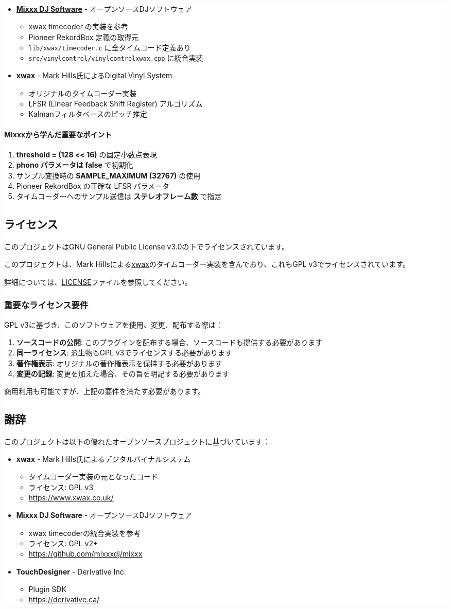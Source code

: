 - **[Mixxx DJ Software](https://github.com/mixxxdj/mixxx)** - オープンソースDJソフトウェア
  - xwax timecoder の実装を参考
  - Pioneer RekordBox 定義の取得元
  - `lib/xwax/timecoder.c` に全タイムコード定義あり
  - `src/vinylcontrol/vinylcontrolxwax.cpp` に統合実装

- **[xwax](https://www.xwax.co.uk/)** - Mark Hills氏によるDigital Vinyl System
  - オリジナルのタイムコーダー実装
  - LFSR (Linear Feedback Shift Register) アルゴリズム
  - Kalmanフィルタベースのピッチ推定

#### Mixxxから学んだ重要なポイント

1. **threshold = (128 << 16)** の固定小数点表現
2. **phono パラメータは false** で初期化
3. サンプル変換時の **SAMPLE_MAXIMUM (32767)** の使用
4. Pioneer RekordBox の正確な LFSR パラメータ
5. タイムコーダーへのサンプル送信は **ステレオフレーム数** で指定

## ライセンス

このプロジェクトはGNU General Public License v3.0の下でライセンスされています。

このプロジェクトは、Mark Hillsによる[xwax](https://www.xwax.co.uk/)のタイムコーダー実装を含んでおり、これもGPL v3でライセンスされています。

詳細については、[LICENSE](LICENSE)ファイルを参照してください。

### 重要なライセンス要件

GPL v3に基づき、このソフトウェアを使用、変更、配布する際は：

1. **ソースコードの公開**: このプラグインを配布する場合、ソースコードも提供する必要があります
2. **同一ライセンス**: 派生物もGPL v3でライセンスする必要があります
3. **著作権表示**: オリジナルの著作権表示を保持する必要があります
4. **変更の記録**: 変更を加えた場合、その旨を明記する必要があります

商用利用も可能ですが、上記の要件を満たす必要があります。

## 謝辞

このプロジェクトは以下の優れたオープンソースプロジェクトに基づいています：

- **xwax** - Mark Hills氏によるデジタルバイナルシステム
  - タイムコーダー実装の元となったコード
  - ライセンス: GPL v3
  - https://www.xwax.co.uk/

- **Mixxx DJ Software** - オープンソースDJソフトウェア
  - xwax timecoderの統合実装を参考
  - ライセンス: GPL v2+
  - https://github.com/mixxxdj/mixxx

- **TouchDesigner** - Derivative Inc.
  - Plugin SDK
  - https://derivative.ca/
